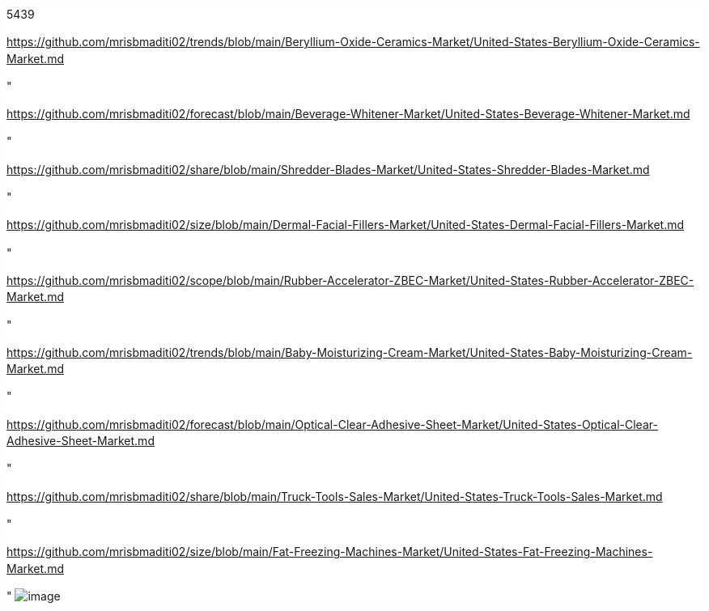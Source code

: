 5439</p><p><a href="https://github.com/mrisbmaditi02/trends/blob/main/Beryllium-Oxide-Ceramics-Market/United-States-Beryllium-Oxide-Ceramics-Market.md">https://github.com/mrisbmaditi02/trends/blob/main/Beryllium-Oxide-Ceramics-Market/United-States-Beryllium-Oxide-Ceramics-Market.md</a></p>"<p><a href="https://github.com/mrisbmaditi02/forecast/blob/main/Beverage-Whitener-Market/United-States-Beverage-Whitener-Market.md">https://github.com/mrisbmaditi02/forecast/blob/main/Beverage-Whitener-Market/United-States-Beverage-Whitener-Market.md</a></p>"<p><a href="https://github.com/mrisbmaditi02/share/blob/main/Shredder-Blades-Market/United-States-Shredder-Blades-Market.md">https://github.com/mrisbmaditi02/share/blob/main/Shredder-Blades-Market/United-States-Shredder-Blades-Market.md</a></p>"<p><a href="https://github.com/mrisbmaditi02/size/blob/main/Dermal-Facial-Fillers-Market/United-States-Dermal-Facial-Fillers-Market.md">https://github.com/mrisbmaditi02/size/blob/main/Dermal-Facial-Fillers-Market/United-States-Dermal-Facial-Fillers-Market.md</a></p>"<p><a href="https://github.com/mrisbmaditi02/scope/blob/main/Rubber-Accelerator-ZBEC-Market/United-States-Rubber-Accelerator-ZBEC-Market.md">https://github.com/mrisbmaditi02/scope/blob/main/Rubber-Accelerator-ZBEC-Market/United-States-Rubber-Accelerator-ZBEC-Market.md</a></p>"<p><a href="https://github.com/mrisbmaditi02/trends/blob/main/Baby-Moisturizing-Cream-Market/United-States-Baby-Moisturizing-Cream-Market.md">https://github.com/mrisbmaditi02/trends/blob/main/Baby-Moisturizing-Cream-Market/United-States-Baby-Moisturizing-Cream-Market.md</a></p>"<p><a href="https://github.com/mrisbmaditi02/forecast/blob/main/Optical-Clear-Adhesive-Sheet-Market/United-States-Optical-Clear-Adhesive-Sheet-Market.md">https://github.com/mrisbmaditi02/forecast/blob/main/Optical-Clear-Adhesive-Sheet-Market/United-States-Optical-Clear-Adhesive-Sheet-Market.md</a></p>"<p><a href="https://github.com/mrisbmaditi02/share/blob/main/Truck-Tools-Sales-Market/United-States-Truck-Tools-Sales-Market.md">https://github.com/mrisbmaditi02/share/blob/main/Truck-Tools-Sales-Market/United-States-Truck-Tools-Sales-Market.md</a></p>"<p><a href="https://github.com/mrisbmaditi02/size/blob/main/Fat-Freezing-Machines-Market/United-States-Fat-Freezing-Machines-Market.md">https://github.com/mrisbmaditi02/size/blob/main/Fat-Freezing-Machines-Market/United-States-Fat-Freezing-Machines-Market.md</a></p>"
![image](https://github.com/user-attachments/assets/7cce777f-bb89-483c-8b43-377eb928266c)
